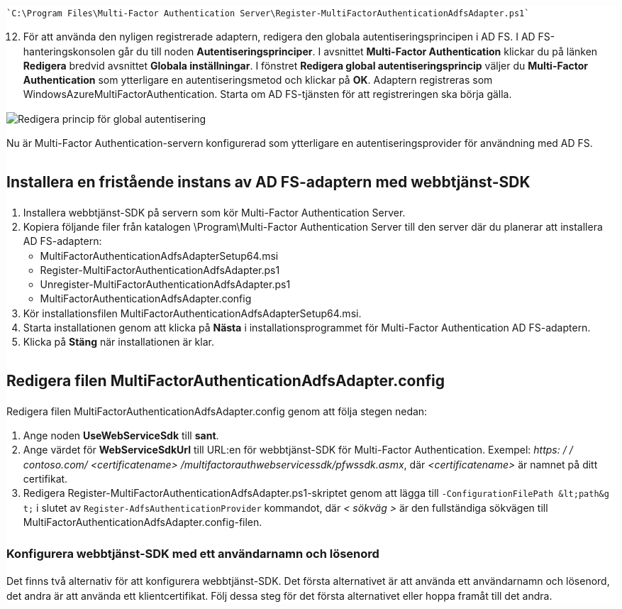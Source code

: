     `C:\Program Files\Multi-Factor Authentication Server\Register-MultiFactorAuthenticationAdfsAdapter.ps1`

12. För att använda den nyligen registrerade adaptern, redigera den globala autentiseringsprincipen i AD FS. I AD FS-hanteringskonsolen går du till noden **Autentiseringsprinciper**. I avsnittet **Multi-Factor Authentication** klickar du på länken **Redigera** bredvid avsnittet **Globala inställningar**. I fönstret **Redigera global autentiseringsprincip** väljer du **Multi-Factor Authentication** som ytterligare en autentiseringsmetod och klickar på **OK**. Adaptern registreras som WindowsAzureMultiFactorAuthentication. Starta om AD FS-tjänsten för att registreringen ska börja gälla.

![Redigera princip för global autentisering](./media/howto-mfaserver-adfs-2012/global.png)

Nu är Multi-Factor Authentication-servern konfigurerad som ytterligare en autentiseringsprovider för användning med AD FS.

## <a name="install-a-standalone-instance-of-the-ad-fs-adapter-by-using-the-web-service-sdk"></a>Installera en fristående instans av AD FS-adaptern med webbtjänst-SDK

1. Installera webbtjänst-SDK på servern som kör Multi-Factor Authentication Server.
2. Kopiera följande filer från katalogen \Program\Multi-Factor Authentication Server till den server där du planerar att installera AD FS-adaptern:
   * MultiFactorAuthenticationAdfsAdapterSetup64.msi
   * Register-MultiFactorAuthenticationAdfsAdapter.ps1
   * Unregister-MultiFactorAuthenticationAdfsAdapter.ps1
   * MultiFactorAuthenticationAdfsAdapter.config
3. Kör installationsfilen MultiFactorAuthenticationAdfsAdapterSetup64.msi.
4. Starta installationen genom att klicka på **Nästa** i installationsprogrammet för Multi-Factor Authentication AD FS-adaptern.
5. Klicka på **Stäng** när installationen är klar.

## <a name="edit-the-multifactorauthenticationadfsadapterconfig-file"></a>Redigera filen MultiFactorAuthenticationAdfsAdapter.config

Redigera filen MultiFactorAuthenticationAdfsAdapter.config genom att följa stegen nedan:

1. Ange noden **UseWebServiceSdk** till **sant**.  
2. Ange värdet för **WebServiceSdkUrl** till URL:en för webbtjänst-SDK för Multi-Factor Authentication. Exempel: *https: \/ \/ contoso.com/ \<certificatename> /multifactorauthwebservicessdk/pfwssdk.asmx*, där *\<certificatename>* är namnet på ditt certifikat.  
3. Redigera Register-MultiFactorAuthenticationAdfsAdapter.ps1-skriptet genom att lägga till `-ConfigurationFilePath &lt;path&gt;` i slutet av `Register-AdfsAuthenticationProvider` kommandot, där *&lt; sökväg &gt;* är den fullständiga sökvägen till MultiFactorAuthenticationAdfsAdapter.config-filen.

### <a name="configure-the-web-service-sdk-with-a-username-and-password"></a>Konfigurera webbtjänst-SDK med ett användarnamn och lösenord

Det finns två alternativ för att konfigurera webbtjänst-SDK. Det första alternativet är att använda ett användarnamn och lösenord, det andra är att använda ett klientcertifikat. Följ dessa steg för det första alternativet eller hoppa framåt till det andra.  
